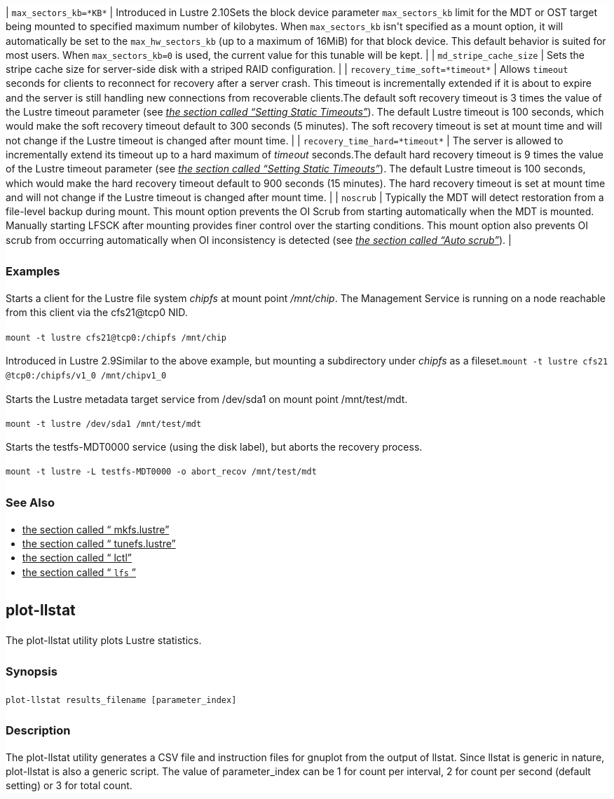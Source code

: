 | `max_sectors_kb=*KB*`          | Introduced in Lustre 2.10Sets the block device parameter `max_sectors_kb` limit for the MDT or OST target being mounted to specified maximum number of kilobytes. When `max_sectors_kb` isn't specified as a mount option, it will automatically be set to the `max_hw_sectors_kb` (up to a maximum of 16MiB) for that block device. This default behavior is suited for most users. When `max_sectors_kb=0` is used, the current value for this tunable will be kept. |
| `md_stripe_cache_size`         | Sets the stripe cache size for server-side disk with a striped RAID configuration. |
| `recovery_time_soft=*timeout*` | Allows `timeout` seconds for clients to reconnect for recovery after a server crash. This timeout is incrementally extended if it is about to expire and the server is still handling new connections from recoverable clients.The default soft recovery timeout is 3 times the value of the Lustre timeout parameter (see [*the section called “Setting Static Timeouts”*](06.02-Lustre%20Parameters.md#setting-static-timeouts)). The default Lustre timeout is 100 seconds, which would make the soft recovery timeout default to 300 seconds (5 minutes). The soft recovery timeout is set at mount time and will not change if the Lustre timeout is changed after mount time. |
| `recovery_time_hard=*timeout*` | The server is allowed to incrementally extend its timeout up to a hard maximum of *timeout* seconds.The default hard recovery timeout is 9 times the value of the Lustre timeout parameter (see [*the section called “Setting Static Timeouts”*](06.02-Lustre%20Parameters.md#setting-static-timeouts)). The default Lustre timeout is 100 seconds, which would make the hard recovery timeout default to 900 seconds (15 minutes). The hard recovery timeout is set at mount time and will not change if the Lustre timeout is changed after mount time. |
| `noscrub`                      | Typically the MDT will detect restoration from a file-level backup during mount. This mount option prevents the OI Scrub from starting automatically when the MDT is mounted. Manually starting LFSCK after mounting provides finer control over the starting conditions. This mount option also prevents OI scrub from occurring automatically when OI inconsistency is detected (see [*the section called “Auto scrub”*](05.02-Troubleshooting%20Recovery.md#auto-scrub)). |

### Examples

Starts a client for the Lustre file system *chipfs* at mount point */mnt/chip*. The Management Service is running on a node reachable from this client via the cfs21@tcp0 NID.

```
mount -t lustre cfs21@tcp0:/chipfs /mnt/chip
```

Introduced in Lustre 2.9Similar to the above example, but mounting a subdirectory under *chipfs* as a fileset.`mount -t lustre cfs21@tcp0:/chipfs/v1_0 /mnt/chipv1_0`

Starts the Lustre metadata target service from /dev/sda1 on mount point /mnt/test/mdt.

```
mount -t lustre /dev/sda1 /mnt/test/mdt
```

Starts the testfs-MDT0000 service (using the disk label), but aborts the recovery process.

```
mount -t lustre -L testfs-MDT0000 -o abort_recov /mnt/test/mdt
```

### See Also

- [the section called “ mkfs.lustre”](mkfslustre)
- [the section called “ tunefs.lustre”](tunefslustre)
- [the section called “ lctl”](lctl)
- [the section called “ `lfs` ”](06.03-User%20Utilities.md#lfs)

## plot-llstat

The plot-llstat utility plots Lustre statistics.

### Synopsis

```
plot-llstat results_filename [parameter_index]
```

### Description

The plot-llstat utility generates a CSV file and instruction files for gnuplot from the output of llstat. Since llstat is generic in nature, plot-llstat is also a generic script. The value of parameter_index can be 1 for count per interval, 2 for count per second (default setting) or 3 for total count.
